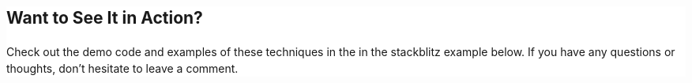 ## Want to See It in Action?
Check out the demo code and examples of these techniques in the in the stackblitz example below. If you have any questions or thoughts, don’t hesitate to leave a comment.

<iframe src="https://stackblitz.com/edit/stackblitz-starters-hi2gdg?ctl=1&embed=1&file=src%2Fplayer%2Fplayer-details%2Fplayer-details.component.ts" style="height: 500px; width: 100%; margin-bottom: 1.5em; display: block;">

